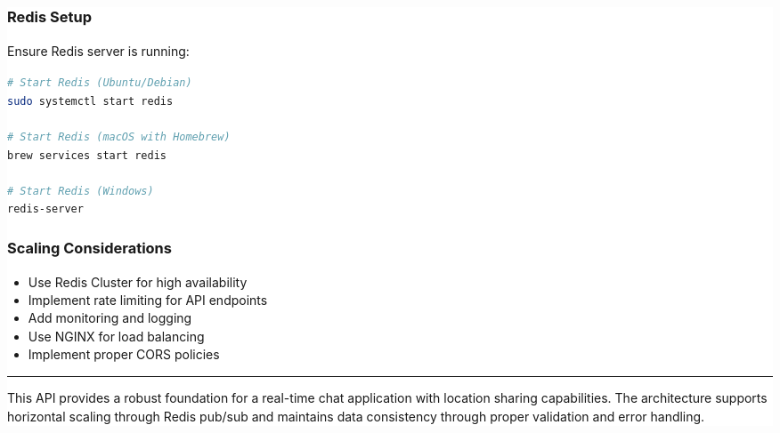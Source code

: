 ### Redis Setup
Ensure Redis server is running:
```bash
# Start Redis (Ubuntu/Debian)
sudo systemctl start redis

# Start Redis (macOS with Homebrew)
brew services start redis

# Start Redis (Windows)
redis-server
```

### Scaling Considerations
- Use Redis Cluster for high availability
- Implement rate limiting for API endpoints
- Add monitoring and logging
- Use NGINX for load balancing
- Implement proper CORS policies

---

This API provides a robust foundation for a real-time chat application with location sharing capabilities. The architecture supports horizontal scaling through Redis pub/sub and maintains data consistency through proper validation and error handling.